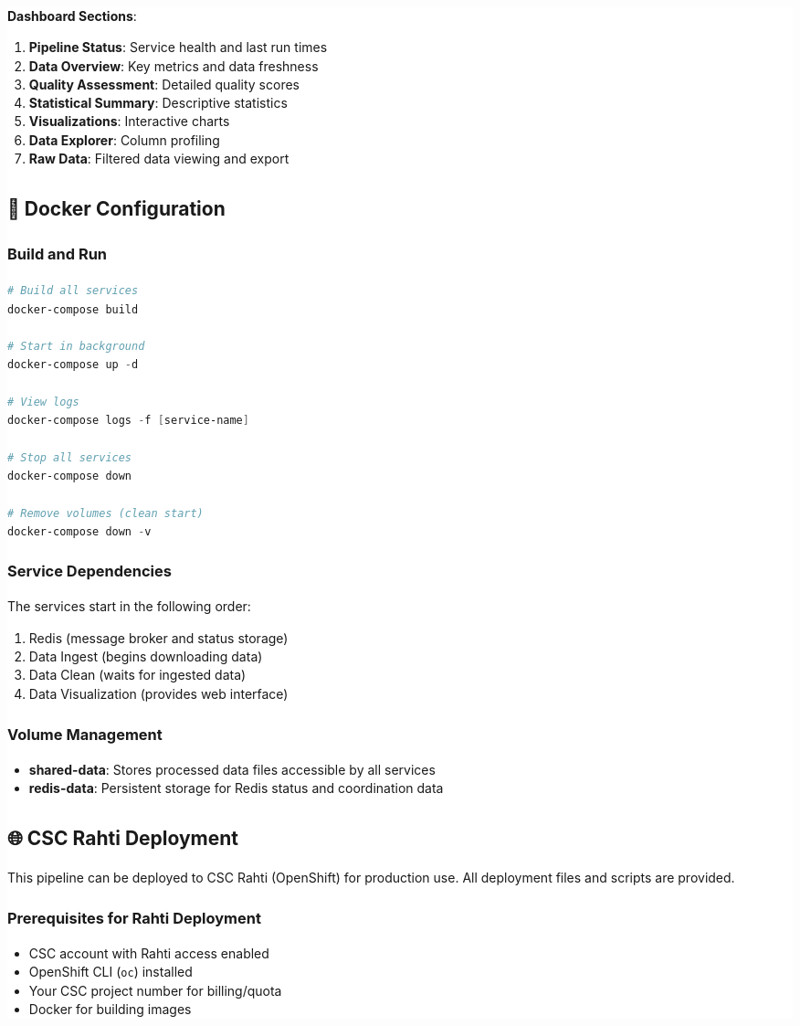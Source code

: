 **Dashboard Sections**:
1. **Pipeline Status**: Service health and last run times
2. **Data Overview**: Key metrics and data freshness
3. **Quality Assessment**: Detailed quality scores
4. **Statistical Summary**: Descriptive statistics
5. **Visualizations**: Interactive charts
6. **Data Explorer**: Column profiling
7. **Raw Data**: Filtered data viewing and export

## 🐳 Docker Configuration

### Build and Run

```powershell
# Build all services
docker-compose build

# Start in background
docker-compose up -d

# View logs
docker-compose logs -f [service-name]

# Stop all services
docker-compose down

# Remove volumes (clean start)
docker-compose down -v
```

### Service Dependencies

The services start in the following order:
1. Redis (message broker and status storage)
2. Data Ingest (begins downloading data)
3. Data Clean (waits for ingested data)
4. Data Visualization (provides web interface)

### Volume Management

- **shared-data**: Stores processed data files accessible by all services
- **redis-data**: Persistent storage for Redis status and coordination data

## 🌐 CSC Rahti Deployment

This pipeline can be deployed to CSC Rahti (OpenShift) for production use. All deployment files and scripts are provided.

### Prerequisites for Rahti Deployment

- CSC account with Rahti access enabled
- OpenShift CLI (`oc`) installed
- Your CSC project number for billing/quota
- Docker for building images

